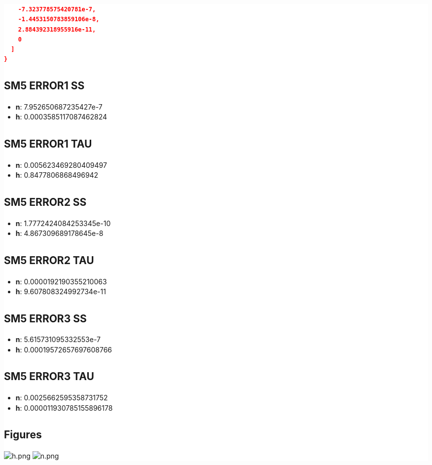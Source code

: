 ```json
    -7.323778575420781e-7,
    -1.4453150783859106e-8,
    2.884392318955916e-11,
    0
  ]
}
```

## SM5 ERROR1 SS

- **n**: 7.952650687235427e-7
- **h**: 0.0003585117087462824

## SM5 ERROR1 TAU

- **n**: 0.005623469280409497
- **h**: 0.8477806868496942

## SM5 ERROR2 SS

- **n**: 1.7772424084253345e-10
- **h**: 4.867309689178645e-8

## SM5 ERROR2 TAU

- **n**: 0.0000192190355210063
- **h**: 9.607808324992734e-11

## SM5 ERROR3 SS

- **n**: 5.615731095332553e-7
- **h**: 0.00019572657697608766

## SM5 ERROR3 TAU

- **n**: 0.0025662595358731752
- **h**: 0.000011930785155896178

## Figures

![h.png](images/h.png)
![n.png](images/n.png)
